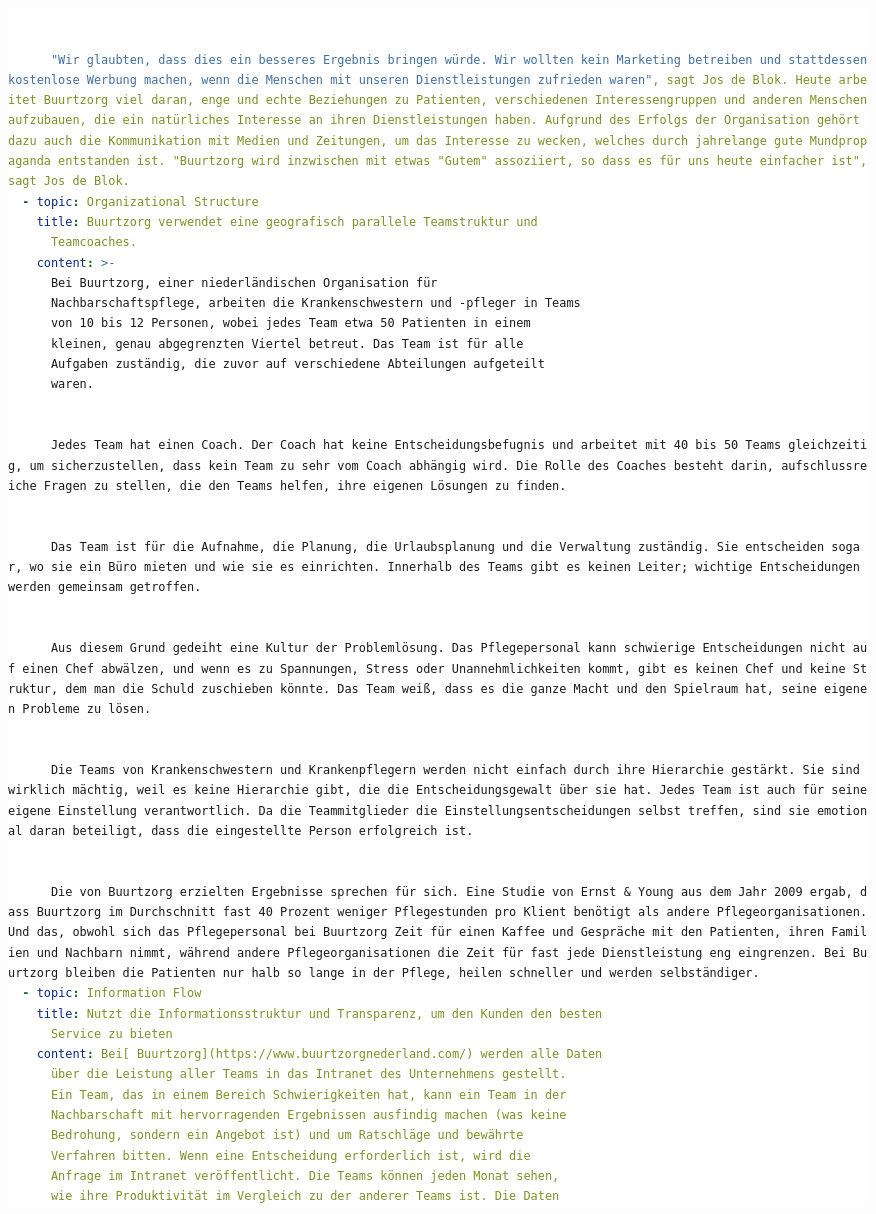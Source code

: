 ```yaml


      "Wir glaubten, dass dies ein besseres Ergebnis bringen würde. Wir wollten kein Marketing betreiben und stattdessen kostenlose Werbung machen, wenn die Menschen mit unseren Dienstleistungen zufrieden waren", sagt Jos de Blok. Heute arbeitet Buurtzorg viel daran, enge und echte Beziehungen zu Patienten, verschiedenen Interessengruppen und anderen Menschen aufzubauen, die ein natürliches Interesse an ihren Dienstleistungen haben. Aufgrund des Erfolgs der Organisation gehört dazu auch die Kommunikation mit Medien und Zeitungen, um das Interesse zu wecken, welches durch jahrelange gute Mundpropaganda entstanden ist. "Buurtzorg wird inzwischen mit etwas "Gutem" assoziiert, so dass es für uns heute einfacher ist", sagt Jos de Blok.
  - topic: Organizational Structure
    title: Buurtzorg verwendet eine geografisch parallele Teamstruktur und
      Teamcoaches.
    content: >-
      Bei Buurtzorg, einer niederländischen Organisation für
      Nachbarschaftspflege, arbeiten die Krankenschwestern und -pfleger in Teams
      von 10 bis 12 Personen, wobei jedes Team etwa 50 Patienten in einem
      kleinen, genau abgegrenzten Viertel betreut. Das Team ist für alle
      Aufgaben zuständig, die zuvor auf verschiedene Abteilungen aufgeteilt
      waren.


      Jedes Team hat einen Coach. Der Coach hat keine Entscheidungsbefugnis und arbeitet mit 40 bis 50 Teams gleichzeitig, um sicherzustellen, dass kein Team zu sehr vom Coach abhängig wird. Die Rolle des Coaches besteht darin, aufschlussreiche Fragen zu stellen, die den Teams helfen, ihre eigenen Lösungen zu finden.


      Das Team ist für die Aufnahme, die Planung, die Urlaubsplanung und die Verwaltung zuständig. Sie entscheiden sogar, wo sie ein Büro mieten und wie sie es einrichten. Innerhalb des Teams gibt es keinen Leiter; wichtige Entscheidungen werden gemeinsam getroffen.


      Aus diesem Grund gedeiht eine Kultur der Problemlösung. Das Pflegepersonal kann schwierige Entscheidungen nicht auf einen Chef abwälzen, und wenn es zu Spannungen, Stress oder Unannehmlichkeiten kommt, gibt es keinen Chef und keine Struktur, dem man die Schuld zuschieben könnte. Das Team weiß, dass es die ganze Macht und den Spielraum hat, seine eigenen Probleme zu lösen.


      Die Teams von Krankenschwestern und Krankenpflegern werden nicht einfach durch ihre Hierarchie gestärkt. Sie sind wirklich mächtig, weil es keine Hierarchie gibt, die die Entscheidungsgewalt über sie hat. Jedes Team ist auch für seine eigene Einstellung verantwortlich. Da die Teammitglieder die Einstellungsentscheidungen selbst treffen, sind sie emotional daran beteiligt, dass die eingestellte Person erfolgreich ist.


      Die von Buurtzorg erzielten Ergebnisse sprechen für sich. Eine Studie von Ernst & Young aus dem Jahr 2009 ergab, dass Buurtzorg im Durchschnitt fast 40 Prozent weniger Pflegestunden pro Klient benötigt als andere Pflegeorganisationen. Und das, obwohl sich das Pflegepersonal bei Buurtzorg Zeit für einen Kaffee und Gespräche mit den Patienten, ihren Familien und Nachbarn nimmt, während andere Pflegeorganisationen die Zeit für fast jede Dienstleistung eng eingrenzen. Bei Buurtzorg bleiben die Patienten nur halb so lange in der Pflege, heilen schneller und werden selbständiger.
  - topic: Information Flow
    title: Nutzt die Informationsstruktur und Transparenz, um den Kunden den besten
      Service zu bieten
    content: Bei[ Buurtzorg](https://www.buurtzorgnederland.com/) werden alle Daten
      über die Leistung aller Teams in das Intranet des Unternehmens gestellt.
      Ein Team, das in einem Bereich Schwierigkeiten hat, kann ein Team in der
      Nachbarschaft mit hervorragenden Ergebnissen ausfindig machen (was keine
      Bedrohung, sondern ein Angebot ist) und um Ratschläge und bewährte
      Verfahren bitten. Wenn eine Entscheidung erforderlich ist, wird die
      Anfrage im Intranet veröffentlicht. Die Teams können jeden Monat sehen,
      wie ihre Produktivität im Vergleich zu der anderer Teams ist. Die Daten
```